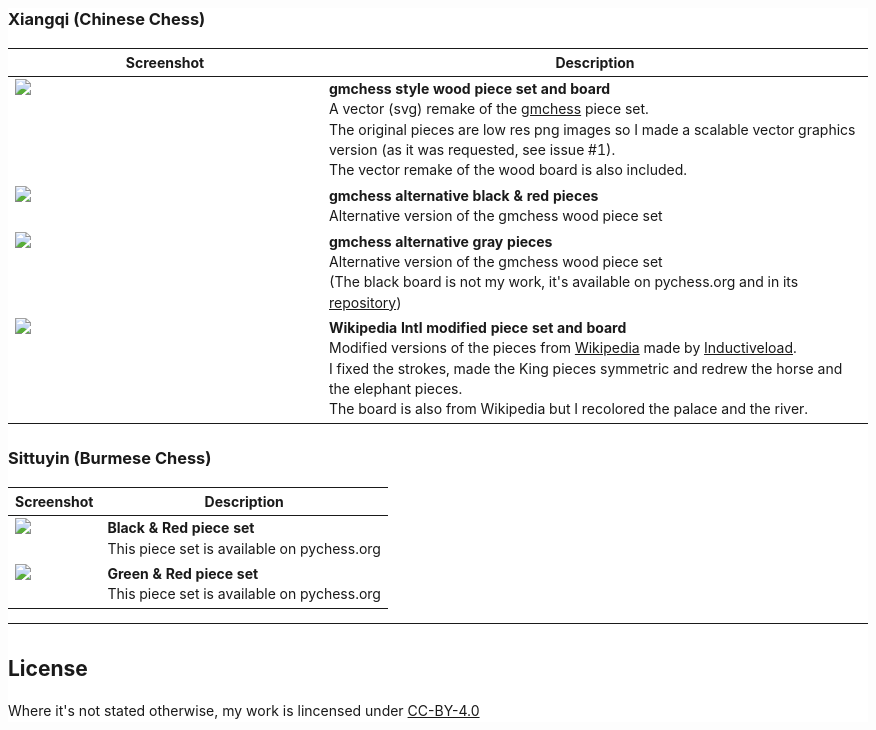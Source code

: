 ### Xiangqi (Chinese Chess)

| Screenshot | Description |
|---|---|
|  <img src="https://i.imgur.com/9x9q5LL.png" style="min-width:300px;width:300px"> | **gmchess style wood piece set and board**<br> A vector (svg) remake of the [gmchess](https://code.google.com/archive/p/gmchess/downloads) piece set. <br>The original pieces are low res png images so I made a scalable vector graphics version (as it was requested, see issue #1). <br>The vector remake of the wood board is also included. |
|  <img src="https://i.imgur.com/8u3HLBQ.png" style="min-width:300px;width:300px"> | **gmchess alternative black & red pieces**<br> Alternative version of the gmchess wood piece set |
|  <img src="https://i.imgur.com/UZabBgw.png" style="min-width:300px;width:300px"> | **gmchess alternative gray pieces**<br> Alternative version of the gmchess wood piece set <br>(The black board is not my work, it's available on pychess.org and in its [repository](https://github.com/gbtami/pychess-variants)) |
|  <img src="https://i.imgur.com/M1RozvF.png" style="min-width:300px;width:300px"> | **Wikipedia Intl modified piece set and board**<br> Modified versions of the pieces from [Wikipedia](https://en.wikipedia.org/wiki/File:Xiangqi_Board.svg) made by [Inductiveload](https://commons.wikimedia.org/wiki/User:Inductiveload). <br>I fixed the strokes, made the King pieces symmetric and redrew the horse and the elephant pieces. <br>The board is also from Wikipedia but I recolored the palace and the river.|

### Sittuyin (Burmese Chess)

| Screenshot | Description |
|---|---|
|  <img src="https://i.imgur.com/JGTDGb4.png" width="350px"> | **Black & Red piece set**<br> This piece set is available on pychess.org|
|  <img src="https://i.imgur.com/sEStnYm.png" width="350px"> | **Green & Red piece set**<br> This piece set is available on pychess.org|

---

## License

Where it's not stated otherwise, my work is lincensed under [CC-BY-4.0](https://choosealicense.com/licenses/cc-by-4.0)
